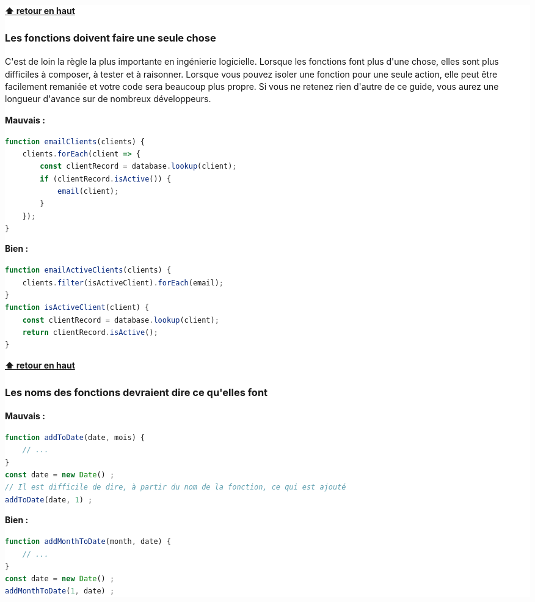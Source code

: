 **[⬆ retour en haut](#sommaire)**

### Les fonctions doivent faire une seule chose

C'est de loin la règle la plus importante en ingénierie logicielle.
Lorsque les fonctions font plus d'une chose, elles sont plus difficiles à composer, à tester et à raisonner.
Lorsque vous pouvez isoler une fonction pour une seule action, elle peut être facilement remaniée et votre code sera beaucoup plus propre.
Si vous ne retenez rien d'autre de ce guide, vous aurez une longueur d'avance sur de nombreux développeurs.

**Mauvais :**

```javascript
function emailClients(clients) {
    clients.forEach(client => {
        const clientRecord = database.lookup(client);
        if (clientRecord.isActive()) {
            email(client);
        }
    });
}
```

**Bien :**

```javascript
function emailActiveClients(clients) {
    clients.filter(isActiveClient).forEach(email);
}
function isActiveClient(client) {
    const clientRecord = database.lookup(client);
    return clientRecord.isActive();
}
```

**[⬆ retour en haut](#sommaire)**

### Les noms des fonctions devraient dire ce qu'elles font

**Mauvais :**

```Javascript
function addToDate(date, mois) {
    // ...
}
const date = new Date() ;
// Il est difficile de dire, à partir du nom de la fonction, ce qui est ajouté
addToDate(date, 1) ;
```

**Bien :**

```Javascript
function addMonthToDate(month, date) {
    // ...
}
const date = new Date() ;
addMonthToDate(1, date) ;
```
